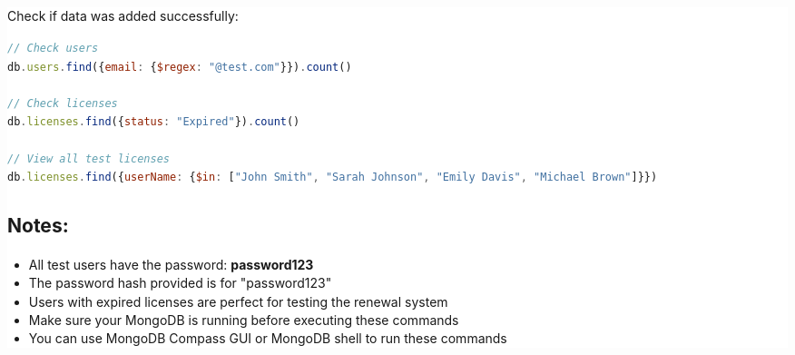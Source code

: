 Check if data was added successfully:

```javascript
// Check users
db.users.find({email: {$regex: "@test.com"}}).count()

// Check licenses  
db.licenses.find({status: "Expired"}).count()

// View all test licenses
db.licenses.find({userName: {$in: ["John Smith", "Sarah Johnson", "Emily Davis", "Michael Brown"]}})
```

## Notes:
- All test users have the password: **password123**
- The password hash provided is for "password123" 
- Users with expired licenses are perfect for testing the renewal system
- Make sure your MongoDB is running before executing these commands
- You can use MongoDB Compass GUI or MongoDB shell to run these commands
